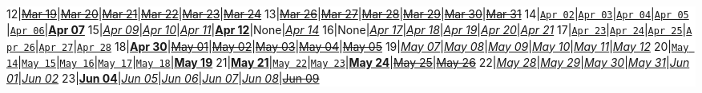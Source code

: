 12|[~~Mar 19~~](https://gitcdn.link/repo/dig-eg-gaz/content/master/1906-03-19.xml)|[~~Mar 20~~](https://gitcdn.link/repo/dig-eg-gaz/content/master/1906-03-20.xml)|[~~Mar 21~~](https://gitcdn.link/repo/dig-eg-gaz/content/master/1906-03-21.xml)|[~~Mar 22~~](https://gitcdn.link/repo/dig-eg-gaz/content/master/1906-03-22.xml)|[~~Mar 23~~](https://gitcdn.link/repo/dig-eg-gaz/content/master/1906-03-23.xml)|[~~Mar 24~~](https://gitcdn.link/repo/dig-eg-gaz/content/master/1906-03-24.xml)
13|[~~Mar 26~~](https://gitcdn.link/repo/dig-eg-gaz/content/master/1906-03-26.xml)|[~~Mar 27~~](https://gitcdn.link/repo/dig-eg-gaz/content/master/1906-03-27.xml)|[~~Mar 28~~](https://gitcdn.link/repo/dig-eg-gaz/content/master/1906-03-28.xml)|[~~Mar 29~~](https://gitcdn.link/repo/dig-eg-gaz/content/master/1906-03-29.xml)|[~~Mar 30~~](https://gitcdn.link/repo/dig-eg-gaz/content/master/1906-03-30.xml)|[~~Mar 31~~](https://gitcdn.link/repo/dig-eg-gaz/content/master/1906-03-31.xml)
14|[`Apr 02`](https://gitcdn.link/repo/dig-eg-gaz/content/master/1906-04-02.xml)|[`Apr 03`](https://gitcdn.link/repo/dig-eg-gaz/content/master/1906-04-03.xml)|[`Apr 04`](https://gitcdn.link/repo/dig-eg-gaz/content/master/1906-04-04.xml)|[`Apr 05`](https://gitcdn.link/repo/dig-eg-gaz/content/master/1906-04-05.xml)|[`Apr 06`](https://gitcdn.link/repo/dig-eg-gaz/content/master/1906-04-06.xml)|[**Apr 07**](https://gitcdn.link/repo/dig-eg-gaz/content/master/1906-04-07.xml)
15|[*Apr 09*](https://gitcdn.link/repo/dig-eg-gaz/content/master/1906-04-09.xml)|[*Apr 10*](https://gitcdn.link/repo/dig-eg-gaz/content/master/1906-04-10.xml)|[*Apr 11*](https://gitcdn.link/repo/dig-eg-gaz/content/master/1906-04-11.xml)|[**Apr 12**](https://gitcdn.link/repo/dig-eg-gaz/content/master/1906-04-12.xml)|None|[*Apr 14*](https://gitcdn.link/repo/dig-eg-gaz/content/master/1906-04-14.xml)
16|None|[*Apr 17*](https://gitcdn.link/repo/dig-eg-gaz/content/master/1906-04-17.xml)|[*Apr 18*](https://gitcdn.link/repo/dig-eg-gaz/content/master/1906-04-18.xml)|[*Apr 19*](https://gitcdn.link/repo/dig-eg-gaz/content/master/1906-04-19.xml)|[*Apr 20*](https://gitcdn.link/repo/dig-eg-gaz/content/master/1906-04-20.xml)|[*Apr 21*](https://gitcdn.link/repo/dig-eg-gaz/content/master/1906-04-21.xml)
17|[`Apr 23`](https://gitcdn.link/repo/dig-eg-gaz/content/master/1906-04-23.xml)|[`Apr 24`](https://gitcdn.link/repo/dig-eg-gaz/content/master/1906-04-24.xml)|[`Apr 25`](https://gitcdn.link/repo/dig-eg-gaz/content/master/1906-04-25.xml)|[`Apr 26`](https://gitcdn.link/repo/dig-eg-gaz/content/master/1906-04-26.xml)|[`Apr 27`](https://gitcdn.link/repo/dig-eg-gaz/content/master/1906-04-27.xml)|[`Apr 28`](https://gitcdn.link/repo/dig-eg-gaz/content/master/1906-04-28.xml)
18|[**Apr 30**](https://gitcdn.link/repo/dig-eg-gaz/content/master/1906-04-30.xml)|[~~May 01~~](https://gitcdn.link/repo/dig-eg-gaz/content/master/1906-05-01.xml)|[~~May 02~~](https://gitcdn.link/repo/dig-eg-gaz/content/master/1906-05-02.xml)|[~~May 03~~](https://gitcdn.link/repo/dig-eg-gaz/content/master/1906-05-03.xml)|[~~May 04~~](https://gitcdn.link/repo/dig-eg-gaz/content/master/1906-05-04.xml)|[~~May 05~~](https://gitcdn.link/repo/dig-eg-gaz/content/master/1906-05-05.xml)
19|[*May 07*](https://gitcdn.link/repo/dig-eg-gaz/content/master/1906-05-07.xml)|[*May 08*](https://gitcdn.link/repo/dig-eg-gaz/content/master/1906-05-08.xml)|[*May 09*](https://gitcdn.link/repo/dig-eg-gaz/content/master/1906-05-09.xml)|[*May 10*](https://gitcdn.link/repo/dig-eg-gaz/content/master/1906-05-10.xml)|[*May 11*](https://gitcdn.link/repo/dig-eg-gaz/content/master/1906-05-11.xml)|[*May 12*](https://gitcdn.link/repo/dig-eg-gaz/content/master/1906-05-12.xml)
20|[`May 14`](https://gitcdn.link/repo/dig-eg-gaz/content/master/1906-05-14.xml)|[`May 15`](https://gitcdn.link/repo/dig-eg-gaz/content/master/1906-05-15.xml)|[`May 16`](https://gitcdn.link/repo/dig-eg-gaz/content/master/1906-05-16.xml)|[`May 17`](https://gitcdn.link/repo/dig-eg-gaz/content/master/1906-05-17.xml)|[`May 18`](https://gitcdn.link/repo/dig-eg-gaz/content/master/1906-05-18.xml)|[**May 19**](https://gitcdn.link/repo/dig-eg-gaz/content/master/1906-05-19.xml)
21|[**May 21**](https://gitcdn.link/repo/dig-eg-gaz/content/master/1906-05-21.xml)|[`May 22`](https://gitcdn.link/repo/dig-eg-gaz/content/master/1906-05-22.xml)|[`May 23`](https://gitcdn.link/repo/dig-eg-gaz/content/master/1906-05-23.xml)|[**May 24**](https://gitcdn.link/repo/dig-eg-gaz/content/master/1906-05-24.xml)|[~~May 25~~](https://gitcdn.link/repo/dig-eg-gaz/content/master/1906-05-25.xml)|[~~May 26~~](https://gitcdn.link/repo/dig-eg-gaz/content/master/1906-05-26.xml)
22|[*May 28*](https://gitcdn.link/repo/dig-eg-gaz/content/master/1906-05-28.xml)|[*May 29*](https://gitcdn.link/repo/dig-eg-gaz/content/master/1906-05-29.xml)|[*May 30*](https://gitcdn.link/repo/dig-eg-gaz/content/master/1906-05-30.xml)|[*May 31*](https://gitcdn.link/repo/dig-eg-gaz/content/master/1906-05-31.xml)|[*Jun 01*](https://gitcdn.link/repo/dig-eg-gaz/content/master/1906-06-01.xml)|[*Jun 02*](https://gitcdn.link/repo/dig-eg-gaz/content/master/1906-06-02.xml)
23|[**Jun 04**](https://gitcdn.link/repo/dig-eg-gaz/content/master/1906-06-04.xml)|[*Jun 05*](https://gitcdn.link/repo/dig-eg-gaz/content/master/1906-06-05.xml)|[*Jun 06*](https://gitcdn.link/repo/dig-eg-gaz/content/master/1906-06-06.xml)|[*Jun 07*](https://gitcdn.link/repo/dig-eg-gaz/content/master/1906-06-07.xml)|[*Jun 08*](https://gitcdn.link/repo/dig-eg-gaz/content/master/1906-06-08.xml)|[~~Jun 09~~](https://gitcdn.link/repo/dig-eg-gaz/content/master/1906-06-09.xml)